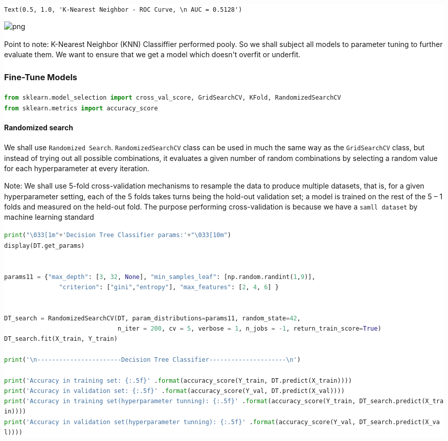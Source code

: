 


    Text(0.5, 1.0, 'K-Nearest Neighbor - ROC Curve, \n AUC = 0.5128')




![png](https://drive.google.com/uc?export=view&id=1wQl5F4-tY_lqCZjQpAMkwwGUWf5Q5gx7)


Point to note: K-Nearest Neighbor (KNN) Classiffier performed pooly.  So we shall subject all models to parameter tuning to further evaluate them.  We want to ensure that we get a model which doesn't overfit or underfit.


```python

```

### Fine-Tune Models



```python
from sklearn.model_selection import cross_val_score, GridSearchCV, KFold, RandomizedSearchCV
from sklearn.metrics import accuracy_score

```

#### Randomized search

We shall use `Randomized Search`.  `RandomizedSearchCV` class can be used in much the same way as the `GridSearchCV` class, but instead of trying out all possible combinations, it evaluates a given number of random combinations by selecting a random value for each hyperparameter at every iteration.

Note:  We shall use 5-fold cross-validation mechanisms to resample the data to produce multiple datasets, that is, for a given hyperparameter setting, each of the 5 folds takes turns being the hold-out validation set; a model is trained on the rest of the 5 – 1 folds and measured on the held-out fold.  The purpose performing cross-validation is because we have a `samll dataset` by machine learning standard


```python
print("\033[1m"+'Decision Tree Classifier params:'+"\033[10m")
display(DT.get_params)


params11 = {"max_depth": [3, 32, None], "min_samples_leaf": [np.random.randint(1,9)],
               "criterion": ["gini","entropy"], "max_features": [2, 4, 6] }


DT_search = RandomizedSearchCV(DT, param_distributions=params11, random_state=42,
                               n_iter = 200, cv = 5, verbose = 1, n_jobs = -1, return_train_score=True)
DT_search.fit(X_train, Y_train)

print('\n-----------------------Decision Tree Classifier---------------------\n')

print('Accuracy in training set: {:.5f}' .format(accuracy_score(Y_train, DT.predict(X_train))))
print('Accuracy in validation set: {:.5f}' .format(accuracy_score(Y_val, DT.predict(X_val))))
print('Accuracy in training set(hyperparameter tunning): {:.5f}' .format(accuracy_score(Y_train, DT_search.predict(X_train))))
print('Accuracy in validation set(hyperparameter tunning): {:.5f}' .format(accuracy_score(Y_val, DT_search.predict(X_val))))
```
